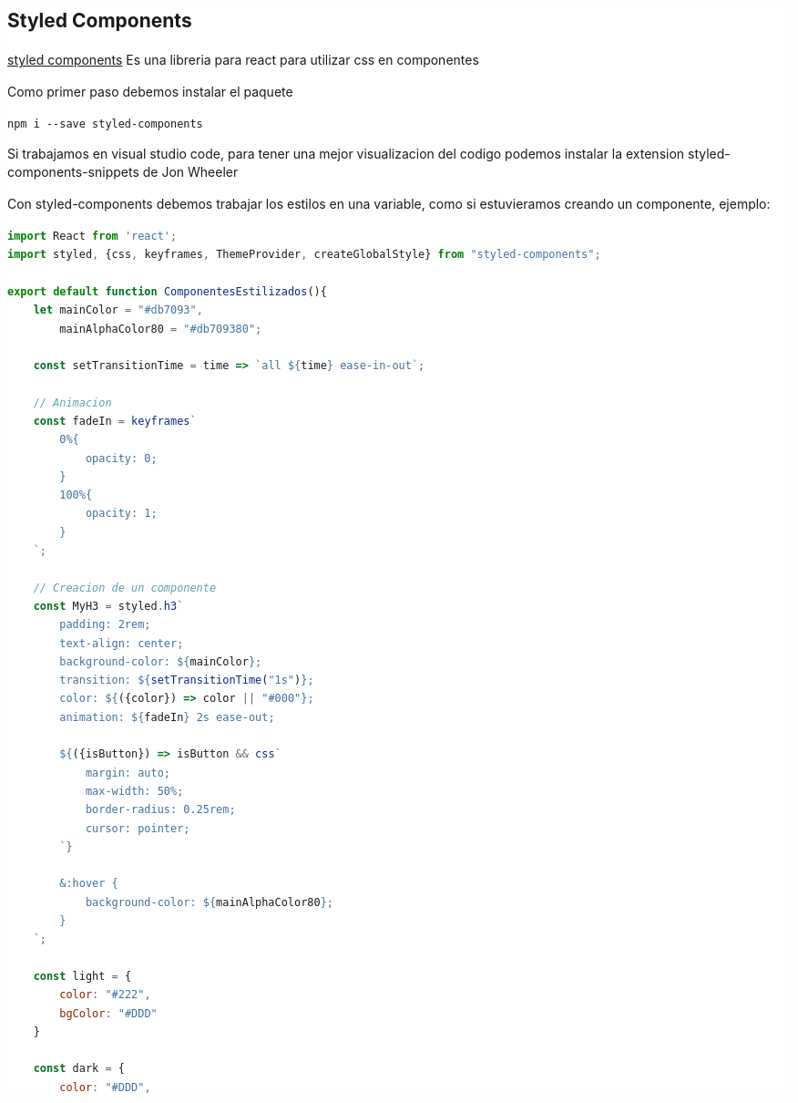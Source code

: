 
## **Styled Components**

[styled components](https://styled-components.com/) Es una libreria para react para utilizar css en componentes 

Como primer paso debemos instalar el paquete

```
npm i --save styled-components
```

Si trabajamos en visual studio code, para tener una mejor visualizacion del codigo podemos instalar la extension styled-components-snippets de Jon Wheeler

Con styled-components debemos trabajar los estilos en una variable, como si estuvieramos creando un componente, ejemplo:

```js
import React from 'react';
import styled, {css, keyframes, ThemeProvider, createGlobalStyle} from "styled-components";

export default function ComponentesEstilizados(){
    let mainColor = "#db7093",
        mainAlphaColor80 = "#db709380";

    const setTransitionTime = time => `all ${time} ease-in-out`;

    // Animacion
    const fadeIn = keyframes`
        0%{
            opacity: 0;
        }
        100%{
            opacity: 1;
        }
    `;

    // Creacion de un componente
    const MyH3 = styled.h3`
        padding: 2rem;
        text-align: center;
        background-color: ${mainColor};
        transition: ${setTransitionTime("1s")};
        color: ${({color}) => color || "#000"};
        animation: ${fadeIn} 2s ease-out;

        ${({isButton}) => isButton && css`
            margin: auto;
            max-width: 50%;
            border-radius: 0.25rem;
            cursor: pointer;
        `}

        &:hover {
            background-color: ${mainAlphaColor80};
        }
    `;

    const light = {
        color: "#222",
        bgColor: "#DDD"
    }

    const dark = {
        color: "#DDD",
```
